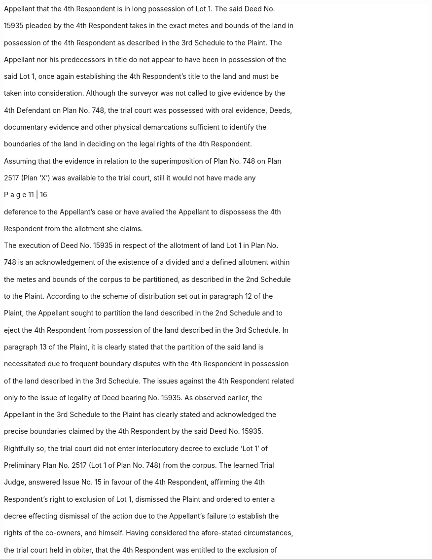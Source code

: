 Appellant that the 4th Respondent is in long possession of Lot 1. The said Deed No.

15935 pleaded by the 4th Respondent takes in the exact metes and bounds of the land in

possession of the 4th Respondent as described in the 3rd Schedule to the Plaint. The

Appellant nor his predecessors in title do not appear to have been in possession of the

said Lot 1, once again establishing the 4th Respondent’s title to the land and must be

taken into consideration. Although the surveyor was not called to give evidence by the

4th Defendant on Plan No. 748, the trial court was possessed with oral evidence, Deeds,

documentary evidence and other physical demarcations sufficient to identify the

boundaries of the land in deciding on the legal rights of the 4th Respondent.

Assuming that the evidence in relation to the superimposition of Plan No. 748 on Plan

2517 (Plan ‘X’) was available to the trial court, still it would not have made any

P a g e 11 | 16

deference to the Appellant’s case or have availed the Appellant to dispossess the 4th

Respondent from the allotment she claims.

The execution of Deed No. 15935 in respect of the allotment of land Lot 1 in Plan No.

748 is an acknowledgement of the existence of a divided and a defined allotment within

the metes and bounds of the corpus to be partitioned, as described in the 2nd Schedule

to the Plaint. According to the scheme of distribution set out in paragraph 12 of the

Plaint, the Appellant sought to partition the land described in the 2nd Schedule and to

eject the 4th Respondent from possession of the land described in the 3rd Schedule. In

paragraph 13 of the Plaint, it is clearly stated that the partition of the said land is

necessitated due to frequent boundary disputes with the 4th Respondent in possession

of the land described in the 3rd Schedule. The issues against the 4th Respondent related

only to the issue of legality of Deed bearing No. 15935. As observed earlier, the

Appellant in the 3rd Schedule to the Plaint has clearly stated and acknowledged the

precise boundaries claimed by the 4th Respondent by the said Deed No. 15935.

Rightfully so, the trial court did not enter interlocutory decree to exclude ‘Lot 1’ of

Preliminary Plan No. 2517 (Lot 1 of Plan No. 748) from the corpus. The learned Trial

Judge, answered Issue No. 15 in favour of the 4th Respondent, affirming the 4th

Respondent’s right to exclusion of Lot 1, dismissed the Plaint and ordered to enter a

decree effecting dismissal of the action due to the Appellant’s failure to establish the

rights of the co-owners, and himself. Having considered the afore-stated circumstances,

the trial court held in obiter, that the 4th Respondent was entitled to the exclusion of
